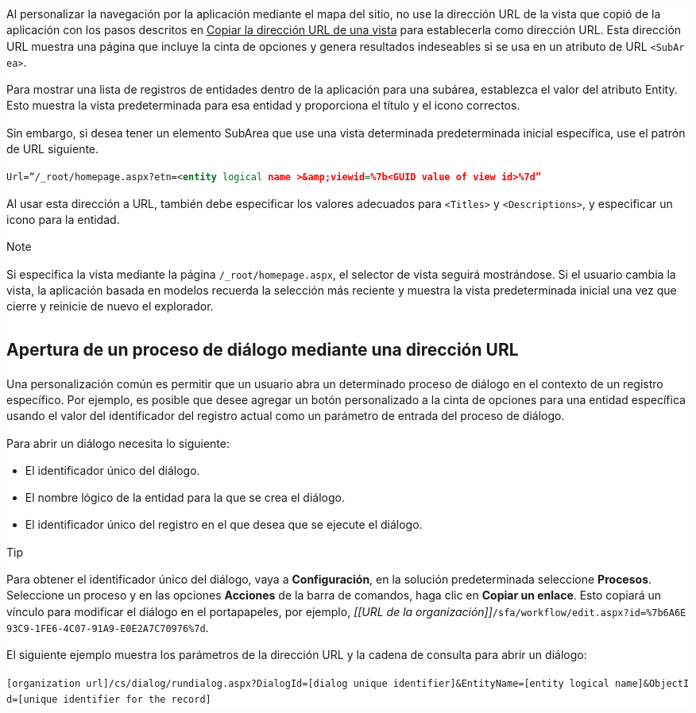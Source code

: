  Al personalizar la navegación por la aplicación mediante el mapa del sitio, no use la dirección URL de la vista que copió de la aplicación con los pasos descritos en [Copiar la dirección URL de una vista](open-forms-views-dialogs-reports-url.md#BKMK_CopyViewURL) para establecerla como dirección URL. Esta dirección URL muestra una página que incluye la cinta de opciones y genera resultados indeseables si se usa en un atributo de URL `<SubArea>`.  

 Para mostrar una lista de registros de entidades dentro de la aplicación para una subárea, establezca el valor del atributo Entity. Esto muestra la vista predeterminada para esa entidad y proporciona el título y el icono correctos.  

 Sin embargo, si desea tener un elemento SubArea que use una vista determinada predeterminada inicial específica, use el patrón de URL siguiente.  

```xml  
Url=“/_root/homepage.aspx?etn=<entity logical name >&amp;viewid=%7b<GUID value of view id>%7d”  
```  

 Al usar esta dirección a URL, también debe especificar los valores adecuados para `<Titles>` y `<Descriptions>`, y especificar un icono para la entidad.  

> [!NOTE]
>  Si especifica la vista mediante la página `/_root/homepage.aspx`, el selector de vista seguirá mostrándose. Si el usuario cambia la vista, la aplicación basada en modelos recuerda la selección más reciente y muestra la vista predeterminada inicial una vez que cierre y reinicie de nuevo el explorador.  

<a name="BKMK_OpenADialogProcess"></a>   
## <a name="opening-a-dialog-process-by-using-a-url"></a>Apertura de un proceso de diálogo mediante una dirección URL  
 Una personalización común es permitir que un usuario abra un determinado proceso de diálogo en el contexto de un registro específico. Por ejemplo, es posible que desee agregar un botón personalizado a la cinta de opciones para una entidad específica usando el valor del identificador del registro actual como un parámetro de entrada del proceso de diálogo.  

 Para abrir un diálogo necesita lo siguiente:  

-   El identificador único del diálogo.  

-   El nombre lógico de la entidad para la que se crea el diálogo.  

-   El identificador único del registro en el que desea que se ejecute el diálogo.  

> [!TIP]
>  Para obtener el identificador único del diálogo, vaya a **Configuración**, en la solución predeterminada seleccione **Procesos**. Seleccione un proceso y en las opciones **Acciones** de la barra de comandos, haga clic en **Copiar un enlace**. Esto copiará un vínculo para modificar el diálogo en el portapapeles, por ejemplo, *[[URL de la organización]]*`/sfa/workflow/edit.aspx?id=%7b6A6E93C9-1FE6-4C07-91A9-E0E2A7C70976%7d`.  

 El siguiente ejemplo muestra los parámetros de la dirección URL y la cadena de consulta para abrir un diálogo:  

```
[organization url]/cs/dialog/rundialog.aspx?DialogId=[dialog unique identifier]&EntityName=[entity logical name]&ObjectId=[unique identifier for the record]  
```  
